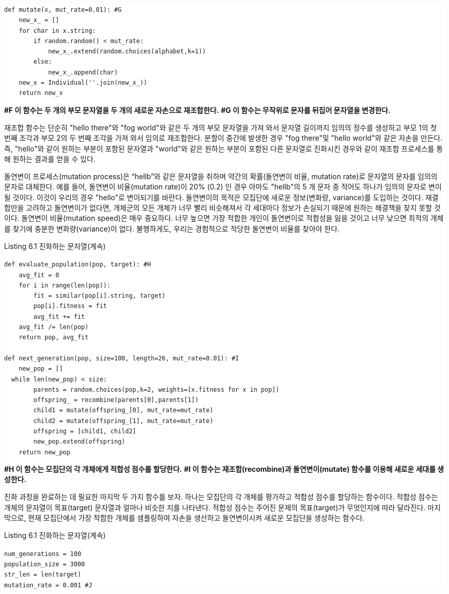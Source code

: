     def mutate(x, mut_rate=0.01): #G
    	new_x_ = []
    	for char in x.string:
    		if random.random() < mut_rate:
    			new_x_.extend(random.choices(alphabet,k=1))
    		else:
    			new_x_.append(char)
    	new_x = Individual(''.join(new_x_))
    	return new_x

**#F 이 함수는 두 개의 부모 문자열을 두 개의 새로운 자손으로 재조합한다.**
**#G 이 함수는 무작위로 문자를 뒤집어 문자열을 변경한다.**

재조합 함수는 단순히 "hello there"와 "fog world"와 같은 두 개의 부모 문자열을 가져 와서 문자열 길이까지 임의의 정수를 생성하고 부모 1의 첫 번째 조각과 부모 2의 두 번째 조각을 가져 와서 임의로 재조합한다. 분할이 중간에 발생한 경우 "fog there"및 "hello world"와 같은 자손을 만든다. 즉, "hello"와 같이 원하는 부분이 포함된 문자열과 "world"와 같은 원하는 부분이 포함된 다른 문자열로 진화시킨 경우와 같이 재조합 프로세스를 통해 원하는 결과를 얻을 수 있다.

돌연변이 프로세스(mutation process)은 “hellb”와 같은 문자열을 취하며 약간의 확률(돌연변이 비율, mutation rate)로 문자열의 문자를 임의의 문자로 대체한다. 예를 들어, 돌연변이 비율(mutation rate)이 20% (0.2) 인 경우 아마도 "hellb"의 5 개 문자 중 적어도 하나가 임의의 문자로 변이 될 것이다. 이것이 우리의 경우 "hello"로 변이되기를 바란다. 돌연변이의 목적은 모집단에 새로운 정보(변화량, variance)를 도입하는 것이다. 재결합만을 고려하고 돌연변이가 없다면, 개체군의 모든 개체가 너무 빨리 비슷해져서 각 세대마다 정보가 손실되기 때문에 원하는 해결책을 찾지 못할 것이다. 돌연변이 비율(mutation speed)은 매우 중요하다. 너무 높으면 가장 적합한 개인이 돌연변이로 적합성을 잃을 것이고 너무 낮으면 최적의 개체를 찾기에 충분한 변화량(variance)이 없다. 불행하게도, 우리는 경험적으로 적당한 돌연변이 비율를 찾아야 한다.

Listing 6.1 진화하는 문자열(계속)

    def evaluate_population(pop, target): #H
    	avg_fit = 0
    	for i in range(len(pop)):
    		fit = similar(pop[i].string, target)
    		pop[i].fitness = fit
    		avg_fit += fit
    	avg_fit /= len(pop)
    	return pop, avg_fit

    def next_generation(pop, size=100, length=26, mut_rate=0.01): #I
    	new_pop = []
      while len(new_pop) < size:
    		parents = random.choices(pop,k=2, weights=[x.fitness for x in pop])
    		offspring_ = recombine(parents[0],parents[1])
    		child1 = mutate(offspring_[0], mut_rate=mut_rate)
    		child2 = mutate(offspring_[1], mut_rate=mut_rate)
    		offspring = [child1, child2]
    		new_pop.extend(offspring)
    	return new_pop

**#H 이 함수는 모집단의 각 개체에게 적합성 점수를 할당한다.**
**#I 이 함수는 재조합(recombine)과 돌연변이(mutate) 함수를 이용해 새로운 세대를 생성한다.**

진화 과정을 완료하는 데 필요한 마지막 두 가지 함수를 보자. 하나는 모집단의 각 개체를 평가하고 적합성 점수를 할당하는 함수이다. 적합성 점수는 개체의 문자열이 목표(target) 문자열과 얼마나 비슷한 지를 나타낸다. 적합성 점수는 주어진 문제의 목표(target)가 무엇인지에 따라 달라진다. 마지막으로, 현재 모집단에서 가장 적합한 개체를 샘플링하여 자손을 생산하고 돌연변이시켜 새로운 모집단을 생성하는 함수다.

Listing 6.1 진화하는 문자열(계속)

    num_generations = 100
    population_size = 3000
    str_len = len(target)
    mutation_rate = 0.001 #J
